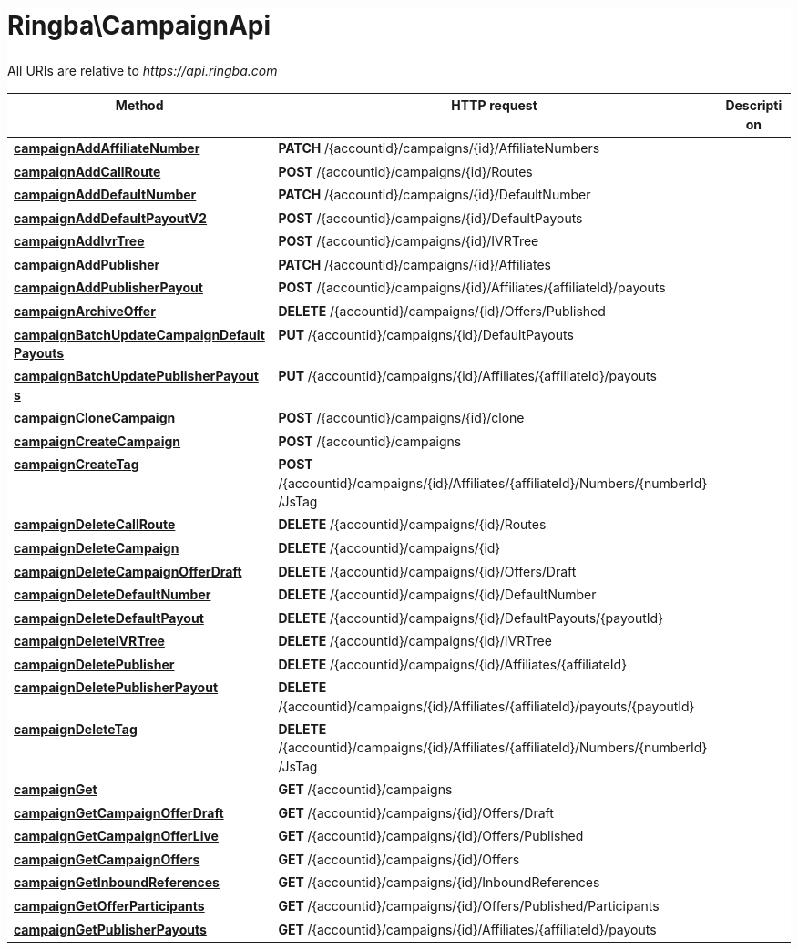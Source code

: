 # Ringba\CampaignApi

All URIs are relative to *https://api.ringba.com*

Method | HTTP request | Description
------------- | ------------- | -------------
[**campaignAddAffiliateNumber**](CampaignApi.md#campaignAddAffiliateNumber) | **PATCH** /{accountid}/campaigns/{id}/AffiliateNumbers | 
[**campaignAddCallRoute**](CampaignApi.md#campaignAddCallRoute) | **POST** /{accountid}/campaigns/{id}/Routes | 
[**campaignAddDefaultNumber**](CampaignApi.md#campaignAddDefaultNumber) | **PATCH** /{accountid}/campaigns/{id}/DefaultNumber | 
[**campaignAddDefaultPayoutV2**](CampaignApi.md#campaignAddDefaultPayoutV2) | **POST** /{accountid}/campaigns/{id}/DefaultPayouts | 
[**campaignAddIvrTree**](CampaignApi.md#campaignAddIvrTree) | **POST** /{accountid}/campaigns/{id}/IVRTree | 
[**campaignAddPublisher**](CampaignApi.md#campaignAddPublisher) | **PATCH** /{accountid}/campaigns/{id}/Affiliates | 
[**campaignAddPublisherPayout**](CampaignApi.md#campaignAddPublisherPayout) | **POST** /{accountid}/campaigns/{id}/Affiliates/{affiliateId}/payouts | 
[**campaignArchiveOffer**](CampaignApi.md#campaignArchiveOffer) | **DELETE** /{accountid}/campaigns/{id}/Offers/Published | 
[**campaignBatchUpdateCampaignDefaultPayouts**](CampaignApi.md#campaignBatchUpdateCampaignDefaultPayouts) | **PUT** /{accountid}/campaigns/{id}/DefaultPayouts | 
[**campaignBatchUpdatePublisherPayouts**](CampaignApi.md#campaignBatchUpdatePublisherPayouts) | **PUT** /{accountid}/campaigns/{id}/Affiliates/{affiliateId}/payouts | 
[**campaignCloneCampaign**](CampaignApi.md#campaignCloneCampaign) | **POST** /{accountid}/campaigns/{id}/clone | 
[**campaignCreateCampaign**](CampaignApi.md#campaignCreateCampaign) | **POST** /{accountid}/campaigns | 
[**campaignCreateTag**](CampaignApi.md#campaignCreateTag) | **POST** /{accountid}/campaigns/{id}/Affiliates/{affiliateId}/Numbers/{numberId}/JsTag | 
[**campaignDeleteCallRoute**](CampaignApi.md#campaignDeleteCallRoute) | **DELETE** /{accountid}/campaigns/{id}/Routes | 
[**campaignDeleteCampaign**](CampaignApi.md#campaignDeleteCampaign) | **DELETE** /{accountid}/campaigns/{id} | 
[**campaignDeleteCampaignOfferDraft**](CampaignApi.md#campaignDeleteCampaignOfferDraft) | **DELETE** /{accountid}/campaigns/{id}/Offers/Draft | 
[**campaignDeleteDefaultNumber**](CampaignApi.md#campaignDeleteDefaultNumber) | **DELETE** /{accountid}/campaigns/{id}/DefaultNumber | 
[**campaignDeleteDefaultPayout**](CampaignApi.md#campaignDeleteDefaultPayout) | **DELETE** /{accountid}/campaigns/{id}/DefaultPayouts/{payoutId} | 
[**campaignDeleteIVRTree**](CampaignApi.md#campaignDeleteIVRTree) | **DELETE** /{accountid}/campaigns/{id}/IVRTree | 
[**campaignDeletePublisher**](CampaignApi.md#campaignDeletePublisher) | **DELETE** /{accountid}/campaigns/{id}/Affiliates/{affiliateId} | 
[**campaignDeletePublisherPayout**](CampaignApi.md#campaignDeletePublisherPayout) | **DELETE** /{accountid}/campaigns/{id}/Affiliates/{affiliateId}/payouts/{payoutId} | 
[**campaignDeleteTag**](CampaignApi.md#campaignDeleteTag) | **DELETE** /{accountid}/campaigns/{id}/Affiliates/{affiliateId}/Numbers/{numberId}/JsTag | 
[**campaignGet**](CampaignApi.md#campaignGet) | **GET** /{accountid}/campaigns | 
[**campaignGetCampaignOfferDraft**](CampaignApi.md#campaignGetCampaignOfferDraft) | **GET** /{accountid}/campaigns/{id}/Offers/Draft | 
[**campaignGetCampaignOfferLive**](CampaignApi.md#campaignGetCampaignOfferLive) | **GET** /{accountid}/campaigns/{id}/Offers/Published | 
[**campaignGetCampaignOffers**](CampaignApi.md#campaignGetCampaignOffers) | **GET** /{accountid}/campaigns/{id}/Offers | 
[**campaignGetInboundReferences**](CampaignApi.md#campaignGetInboundReferences) | **GET** /{accountid}/campaigns/{id}/InboundReferences | 
[**campaignGetOfferParticipants**](CampaignApi.md#campaignGetOfferParticipants) | **GET** /{accountid}/campaigns/{id}/Offers/Published/Participants | 
[**campaignGetPublisherPayouts**](CampaignApi.md#campaignGetPublisherPayouts) | **GET** /{accountid}/campaigns/{id}/Affiliates/{affiliateId}/payouts | 